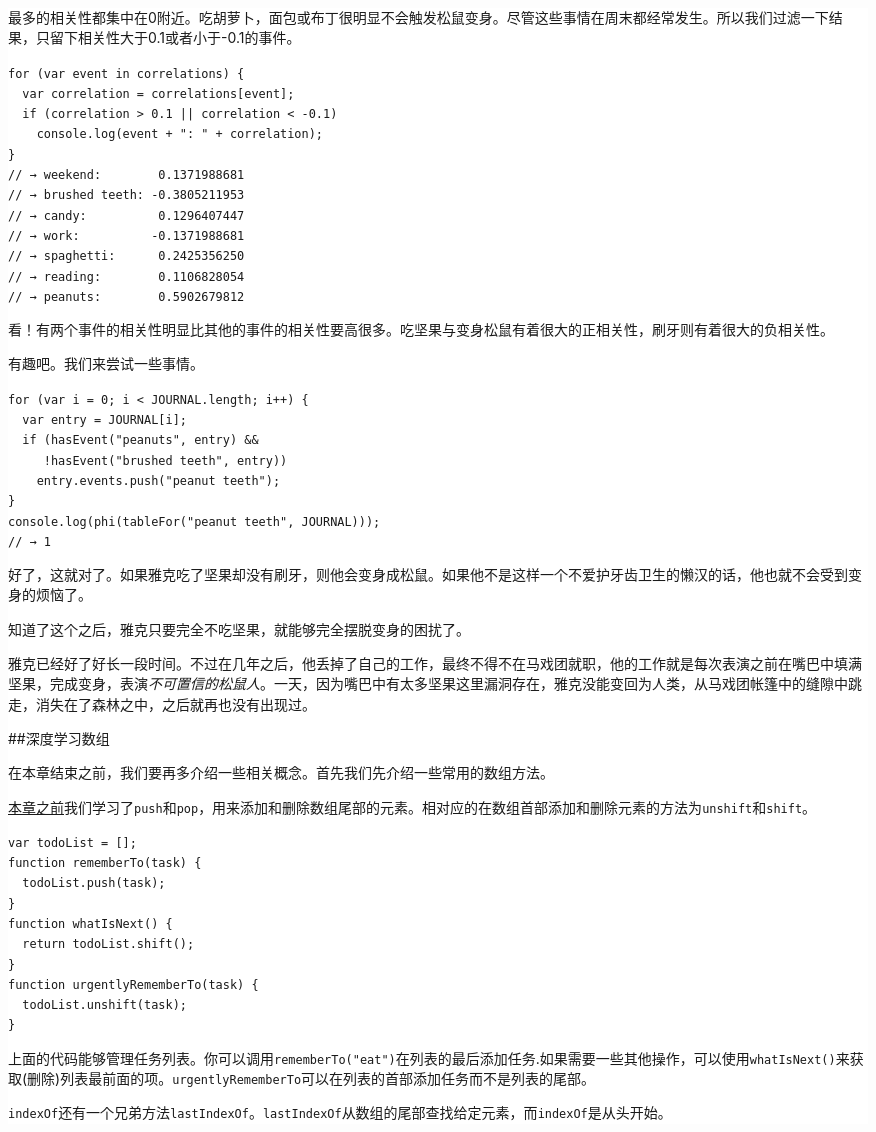 最多的相关性都集中在0附近。吃胡萝卜，面包或布丁很明显不会触发松鼠变身。尽管这些事情在周末都经常发生。所以我们过滤一下结果，只留下相关性大于0.1或者小于-0.1的事件。

	for (var event in correlations) {
	  var correlation = correlations[event];
	  if (correlation > 0.1 || correlation < -0.1)
	    console.log(event + ": " + correlation);
	}
	// → weekend:        0.1371988681
	// → brushed teeth: -0.3805211953
	// → candy:          0.1296407447
	// → work:          -0.1371988681
	// → spaghetti:      0.2425356250
	// → reading:        0.1106828054
	// → peanuts:        0.5902679812

看！有两个事件的相关性明显比其他的事件的相关性要高很多。吃坚果与变身松鼠有着很大的正相关性，刷牙则有着很大的负相关性。

有趣吧。我们来尝试一些事情。

	for (var i = 0; i < JOURNAL.length; i++) {
	  var entry = JOURNAL[i];
	  if (hasEvent("peanuts", entry) &&
	     !hasEvent("brushed teeth", entry))
	    entry.events.push("peanut teeth");
	}
	console.log(phi(tableFor("peanut teeth", JOURNAL)));
	// → 1

好了，这就对了。如果雅克吃了坚果却没有刷牙，则他会变身成松鼠。如果他不是这样一个不爱护牙齿卫生的懒汉的话，他也就不会受到变身的烦恼了。

知道了这个之后，雅克只要完全不吃坚果，就能够完全摆脱变身的困扰了。

雅克已经好了好长一段时间。不过在几年之后，他丢掉了自己的工作，最终不得不在马戏团就职，他的工作就是每次表演之前在嘴巴中填满坚果，完成变身，表演*不可置信的松鼠人*。一天，因为嘴巴中有太多坚果这里漏洞存在，雅克没能变回为人类，从马戏团帐篷中的缝隙中跳走，消失在了森林之中，之后就再也没有出现过。

##深度学习数组

在本章结束之前，我们要再多介绍一些相关概念。首先我们先介绍一些常用的数组方法。

[本章之前](chapter4.md#array_methods)我们学习了`push`和`pop`，用来添加和删除数组尾部的元素。相对应的在数组首部添加和删除元素的方法为`unshift`和`shift`。

	var todoList = [];
	function rememberTo(task) {
	  todoList.push(task);
	}
	function whatIsNext() {
	  return todoList.shift();
	}
	function urgentlyRememberTo(task) {
	  todoList.unshift(task);
	}

上面的代码能够管理任务列表。你可以调用`rememberTo("eat")`在列表的最后添加任务.如果需要一些其他操作，可以使用`whatIsNext()`来获取(删除)列表最前面的项。`urgentlyRememberTo`可以在列表的首部添加任务而不是列表的尾部。

`indexOf`还有一个兄弟方法`lastIndexOf`。`lastIndexOf`从数组的尾部查找给定元素，而`indexOf`是从头开始。
